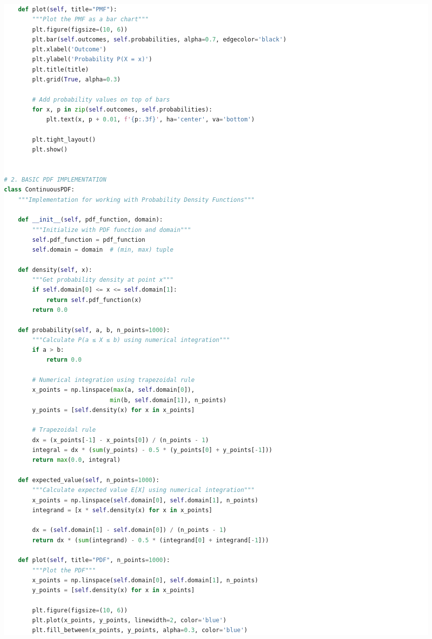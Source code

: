 ```python
    def plot(self, title="PMF"):
        """Plot the PMF as a bar chart"""
        plt.figure(figsize=(10, 6))
        plt.bar(self.outcomes, self.probabilities, alpha=0.7, edgecolor='black')
        plt.xlabel('Outcome')
        plt.ylabel('Probability P(X = x)')
        plt.title(title)
        plt.grid(True, alpha=0.3)
        
        # Add probability values on top of bars
        for x, p in zip(self.outcomes, self.probabilities):
            plt.text(x, p + 0.01, f'{p:.3f}', ha='center', va='bottom')
        
        plt.tight_layout()
        plt.show()


# 2. BASIC PDF IMPLEMENTATION 
class ContinuousPDF:
    """Implementation for working with Probability Density Functions"""
    
    def __init__(self, pdf_function, domain):
        """Initialize with PDF function and domain"""
        self.pdf_function = pdf_function
        self.domain = domain  # (min, max) tuple
    
    def density(self, x):
        """Get probability density at point x"""
        if self.domain[0] <= x <= self.domain[1]:
            return self.pdf_function(x)
        return 0.0
    
    def probability(self, a, b, n_points=1000):
        """Calculate P(a ≤ X ≤ b) using numerical integration"""
        if a > b:
            return 0.0
        
        # Numerical integration using trapezoidal rule
        x_points = np.linspace(max(a, self.domain[0]), 
                              min(b, self.domain[1]), n_points)
        y_points = [self.density(x) for x in x_points]
        
        # Trapezoidal rule
        dx = (x_points[-1] - x_points[0]) / (n_points - 1)
        integral = dx * (sum(y_points) - 0.5 * (y_points[0] + y_points[-1]))
        return max(0.0, integral)
    
    def expected_value(self, n_points=1000):
        """Calculate expected value E[X] using numerical integration"""
        x_points = np.linspace(self.domain[0], self.domain[1], n_points)
        integrand = [x * self.density(x) for x in x_points]
        
        dx = (self.domain[1] - self.domain[0]) / (n_points - 1)
        return dx * (sum(integrand) - 0.5 * (integrand[0] + integrand[-1]))
    
    def plot(self, title="PDF", n_points=1000):
        """Plot the PDF"""
        x_points = np.linspace(self.domain[0], self.domain[1], n_points)
        y_points = [self.density(x) for x in x_points]
        
        plt.figure(figsize=(10, 6))
        plt.plot(x_points, y_points, linewidth=2, color='blue')
        plt.fill_between(x_points, y_points, alpha=0.3, color='blue')
```